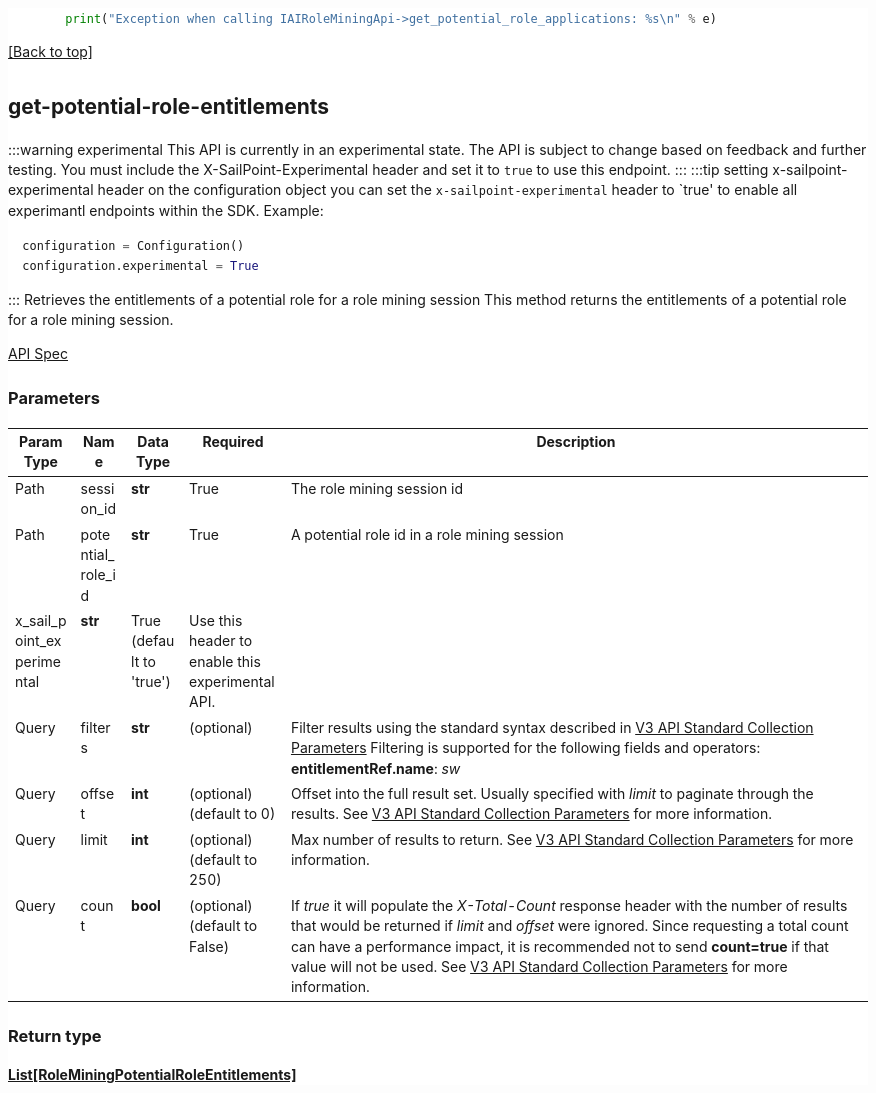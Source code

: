 ```python
        print("Exception when calling IAIRoleMiningApi->get_potential_role_applications: %s\n" % e)
```



[[Back to top]](#) 

## get-potential-role-entitlements
:::warning experimental 
This API is currently in an experimental state. The API is subject to change based on feedback and further testing. You must include the X-SailPoint-Experimental header and set it to `true` to use this endpoint.
:::
:::tip setting x-sailpoint-experimental header
 on the configuration object you can set the `x-sailpoint-experimental` header to `true' to enable all experimantl endpoints within the SDK.
 Example:
 ```python
   configuration = Configuration()
   configuration.experimental = True
 ```
:::
Retrieves the entitlements of a potential role for a role mining session
This method returns the entitlements of a potential role for a role mining session.

[API Spec](https://developer.sailpoint.com/docs/api/v2025/get-potential-role-entitlements)

### Parameters 

Param Type | Name | Data Type | Required  | Description
------------- | ------------- | ------------- | ------------- | ------------- 
Path   | session_id | **str** | True  | The role mining session id
Path   | potential_role_id | **str** | True  | A potential role id in a role mining session
   | x_sail_point_experimental | **str** | True  (default to 'true') | Use this header to enable this experimental API.
  Query | filters | **str** |   (optional) | Filter results using the standard syntax described in [V3 API Standard Collection Parameters](https://developer.sailpoint.com/idn/api/standard-collection-parameters#filtering-results)  Filtering is supported for the following fields and operators:  **entitlementRef.name**: *sw*
  Query | offset | **int** |   (optional) (default to 0) | Offset into the full result set. Usually specified with *limit* to paginate through the results. See [V3 API Standard Collection Parameters](https://developer.sailpoint.com/idn/api/standard-collection-parameters) for more information.
  Query | limit | **int** |   (optional) (default to 250) | Max number of results to return. See [V3 API Standard Collection Parameters](https://developer.sailpoint.com/idn/api/standard-collection-parameters) for more information.
  Query | count | **bool** |   (optional) (default to False) | If *true* it will populate the *X-Total-Count* response header with the number of results that would be returned if *limit* and *offset* were ignored.  Since requesting a total count can have a performance impact, it is recommended not to send **count=true** if that value will not be used.  See [V3 API Standard Collection Parameters](https://developer.sailpoint.com/idn/api/standard-collection-parameters) for more information.

### Return type
[**List[RoleMiningPotentialRoleEntitlements]**](../models/role-mining-potential-role-entitlements)
